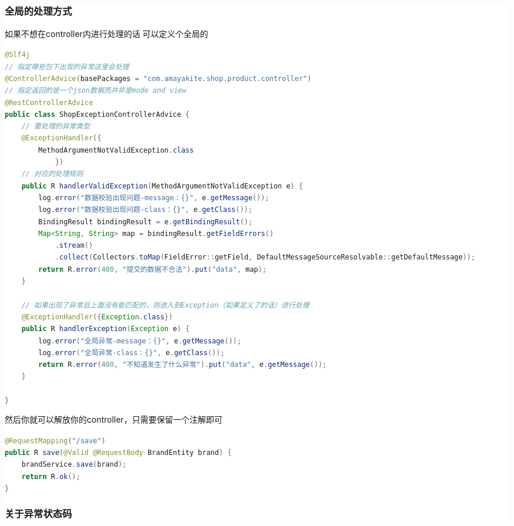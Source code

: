 ### 全局的处理方式

如果不想在controller内进行处理的话 可以定义个全局的

```java
@Slf4j
// 指定哪些包下出现的异常这里会处理
@ControllerAdvice(basePackages = "com.amayakite.shop.product.controller")
// 指定返回的是一个json数据而并非是mode and view
@RestControllerAdvice
public class ShopExceptionControllerAdvice {
    // 要处理的异常类型
    @ExceptionHandler({
        MethodArgumentNotValidException.class
            })
    // 对应的处理规则
    public R handlerValidException(MethodArgumentNotValidException e) {
        log.error("数据校验出现问题-message：{}", e.getMessage());
        log.error("数据校验出现问题-class：{}", e.getClass());
        BindingResult bindingResult = e.getBindingResult();
        Map<String, String> map = bindingResult.getFieldErrors()
            .stream()
            .collect(Collectors.toMap(FieldError::getField, DefaultMessageSourceResolvable::getDefaultMessage));
        return R.error(400, "提交的数据不合法").put("data", map);
    }
	
    // 如果出现了异常且上面没有能匹配的，则进入到Exception（如果定义了的话）进行处理
    @ExceptionHandler({Exception.class})
    public R handlerException(Exception e) {
        log.error("全局异常-message：{}", e.getMessage());
        log.error("全局异常-class：{}", e.getClass());
        return R.error(400, "不知道发生了什么异常").put("data", e.getMessage());
    }

}
```

然后你就可以解放你的controller，只需要保留一个注解即可

```java
@RequestMapping("/save")
public R save(@Valid @RequestBody BrandEntity brand) {
    brandService.save(brand);
    return R.ok();
}
```

### 关于异常状态码 

